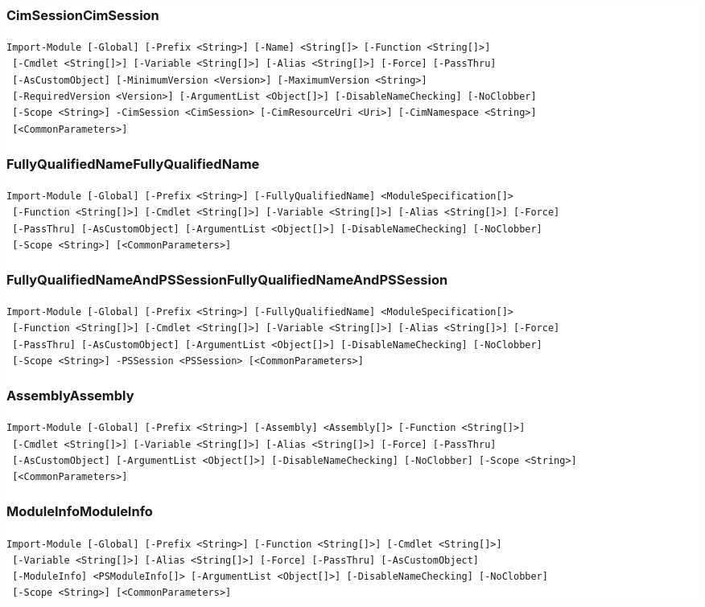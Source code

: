 ### <span data-ttu-id="9b34c-108">CimSession</span><span class="sxs-lookup"><span data-stu-id="9b34c-108">CimSession</span></span>

```
Import-Module [-Global] [-Prefix <String>] [-Name] <String[]> [-Function <String[]>]
 [-Cmdlet <String[]>] [-Variable <String[]>] [-Alias <String[]>] [-Force] [-PassThru]
 [-AsCustomObject] [-MinimumVersion <Version>] [-MaximumVersion <String>]
 [-RequiredVersion <Version>] [-ArgumentList <Object[]>] [-DisableNameChecking] [-NoClobber]
 [-Scope <String>] -CimSession <CimSession> [-CimResourceUri <Uri>] [-CimNamespace <String>]
 [<CommonParameters>]
```

### <span data-ttu-id="9b34c-109">FullyQualifiedName</span><span class="sxs-lookup"><span data-stu-id="9b34c-109">FullyQualifiedName</span></span>

```
Import-Module [-Global] [-Prefix <String>] [-FullyQualifiedName] <ModuleSpecification[]>
 [-Function <String[]>] [-Cmdlet <String[]>] [-Variable <String[]>] [-Alias <String[]>] [-Force]
 [-PassThru] [-AsCustomObject] [-ArgumentList <Object[]>] [-DisableNameChecking] [-NoClobber]
 [-Scope <String>] [<CommonParameters>]
```

### <span data-ttu-id="9b34c-110">FullyQualifiedNameAndPSSession</span><span class="sxs-lookup"><span data-stu-id="9b34c-110">FullyQualifiedNameAndPSSession</span></span>

```
Import-Module [-Global] [-Prefix <String>] [-FullyQualifiedName] <ModuleSpecification[]>
 [-Function <String[]>] [-Cmdlet <String[]>] [-Variable <String[]>] [-Alias <String[]>] [-Force]
 [-PassThru] [-AsCustomObject] [-ArgumentList <Object[]>] [-DisableNameChecking] [-NoClobber]
 [-Scope <String>] -PSSession <PSSession> [<CommonParameters>]
```

### <span data-ttu-id="9b34c-111">Assembly</span><span class="sxs-lookup"><span data-stu-id="9b34c-111">Assembly</span></span>

```
Import-Module [-Global] [-Prefix <String>] [-Assembly] <Assembly[]> [-Function <String[]>]
 [-Cmdlet <String[]>] [-Variable <String[]>] [-Alias <String[]>] [-Force] [-PassThru]
 [-AsCustomObject] [-ArgumentList <Object[]>] [-DisableNameChecking] [-NoClobber] [-Scope <String>]
 [<CommonParameters>]
```

### <span data-ttu-id="9b34c-112">ModuleInfo</span><span class="sxs-lookup"><span data-stu-id="9b34c-112">ModuleInfo</span></span>

```
Import-Module [-Global] [-Prefix <String>] [-Function <String[]>] [-Cmdlet <String[]>]
 [-Variable <String[]>] [-Alias <String[]>] [-Force] [-PassThru] [-AsCustomObject]
 [-ModuleInfo] <PSModuleInfo[]> [-ArgumentList <Object[]>] [-DisableNameChecking] [-NoClobber]
 [-Scope <String>] [<CommonParameters>]
```
